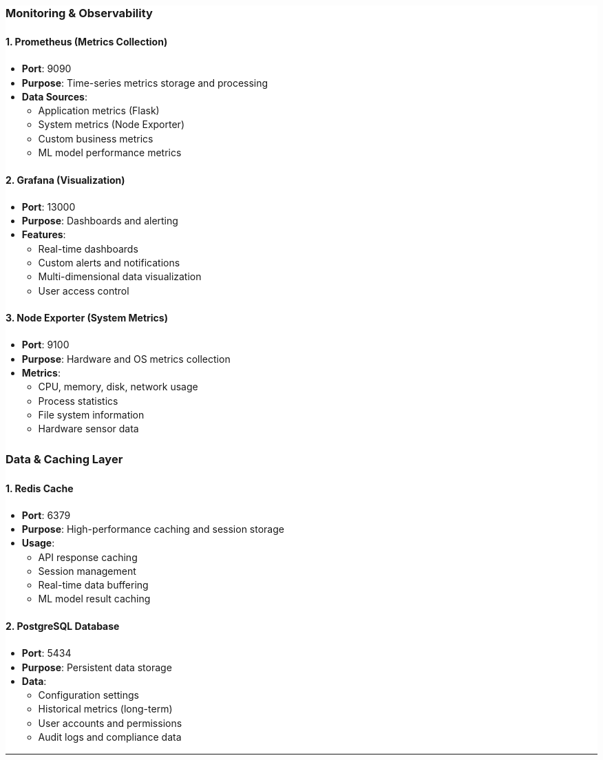 ### Monitoring & Observability

#### 1. Prometheus (Metrics Collection)
- **Port**: 9090
- **Purpose**: Time-series metrics storage and processing
- **Data Sources**:
  - Application metrics (Flask)
  - System metrics (Node Exporter)
  - Custom business metrics
  - ML model performance metrics

#### 2. Grafana (Visualization)
- **Port**: 13000
- **Purpose**: Dashboards and alerting
- **Features**:
  - Real-time dashboards
  - Custom alerts and notifications
  - Multi-dimensional data visualization
  - User access control

#### 3. Node Exporter (System Metrics)
- **Port**: 9100  
- **Purpose**: Hardware and OS metrics collection
- **Metrics**:
  - CPU, memory, disk, network usage
  - Process statistics
  - File system information
  - Hardware sensor data

### Data & Caching Layer

#### 1. Redis Cache
- **Port**: 6379
- **Purpose**: High-performance caching and session storage
- **Usage**:
  - API response caching
  - Session management
  - Real-time data buffering
  - ML model result caching

#### 2. PostgreSQL Database
- **Port**: 5434
- **Purpose**: Persistent data storage
- **Data**:
  - Configuration settings
  - Historical metrics (long-term)
  - User accounts and permissions
  - Audit logs and compliance data

---

